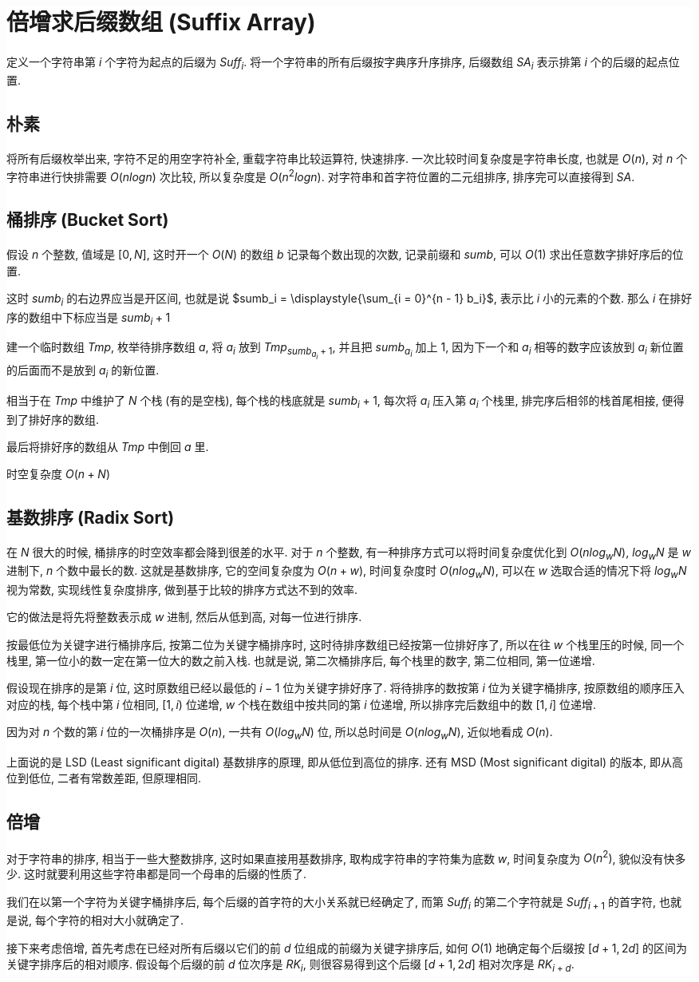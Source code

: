 # 倍增求后缀数组 (Suffix Array)

定义一个字符串第 $i$ 个字符为起点的后缀为 $Suff_i$. 将一个字符串的所有后缀按字典序升序排序, 后缀数组 $SA_i$ 表示排第 $i$ 个的后缀的起点位置.

## 朴素

将所有后缀枚举出来, 字符不足的用空字符补全, 重载字符串比较运算符, 快速排序. 一次比较时间复杂度是字符串长度, 也就是 $O(n)$, 对 $n$ 个字符串进行快排需要 $O(nlogn)$ 次比较, 所以复杂度是 $O(n^2logn)$. 对字符串和首字符位置的二元组排序, 排序完可以直接得到 $SA$.

## 桶排序 (Bucket Sort)

假设 $n$ 个整数, 值域是 $[0, N]$, 这时开一个 $O(N)$ 的数组 $b$ 记录每个数出现的次数, 记录前缀和 $sumb$, 可以 $O(1)$ 求出任意数字排好序后的位置.

这时 $sumb_i$ 的右边界应当是开区间, 也就是说 $sumb_i = \displaystyle{\sum_{i = 0}^{n - 1} b_i}$, 表示比 $i$ 小的元素的个数. 那么 $i$ 在排好序的数组中下标应当是 $sumb_i + 1$

建一个临时数组 $Tmp$, 枚举待排序数组 $a$, 将 $a_i$ 放到 $Tmp_{sumb_{a_i} + 1}$, 并且把 $sumb_{a_i}$ 加上 $1$, 因为下一个和 $a_i$ 相等的数字应该放到 $a_i$ 新位置的后面而不是放到 $a_i$ 的新位置.

相当于在 $Tmp$ 中维护了 $N$ 个栈 (有的是空栈), 每个栈的栈底就是 $sumb_i + 1$, 每次将 $a_i$ 压入第 $a_i$ 个栈里, 排完序后相邻的栈首尾相接, 便得到了排好序的数组.

最后将排好序的数组从 $Tmp$ 中倒回 $a$ 里.

时空复杂度 $O(n + N)$

## 基数排序 (Radix Sort)

在 $N$ 很大的时候, 桶排序的时空效率都会降到很差的水平. 对于 $n$ 个整数, 有一种排序方式可以将时间复杂度优化到 $O(nlog_wN)$, $log_wN$ 是 $w$ 进制下, $n$ 个数中最长的数. 这就是基数排序, 它的空间复杂度为 $O(n + w)$, 时间复杂度时 $O(nlog_wN)$, 可以在 $w$ 选取合适的情况下将 $log_wN$ 视为常数, 实现线性复杂度排序, 做到基于比较的排序方式达不到的效率.

它的做法是将先将整数表示成 $w$ 进制, 然后从低到高, 对每一位进行排序.

按最低位为关键字进行桶排序后, 按第二位为关键字桶排序时, 这时待排序数组已经按第一位排好序了, 所以在往 $w$ 个栈里压的时候, 同一个栈里, 第一位小的数一定在第一位大的数之前入栈. 也就是说, 第二次桶排序后, 每个栈里的数字, 第二位相同, 第一位递增.

假设现在排序的是第 $i$ 位, 这时原数组已经以最低的 $i - 1$ 位为关键字排好序了. 将待排序的数按第 $i$ 位为关键字桶排序, 按原数组的顺序压入对应的栈, 每个栈中第 $i$ 位相同, $[1, i)$ 位递增, $w$ 个栈在数组中按共同的第 $i$ 位递增, 所以排序完后数组中的数 $[1, i]$ 位递增.

因为对 $n$ 个数的第 $i$ 位的一次桶排序是 $O(n)$, 一共有 $O(log_wN)$ 位, 所以总时间是 $O(nlog_wN)$, 近似地看成 $O(n)$.

上面说的是 LSD (Least significant digital) 基数排序的原理, 即从低位到高位的排序. 还有 MSD (Most significant digital) 的版本, 即从高位到低位, 二者有常数差距, 但原理相同.

## 倍增

对于字符串的排序, 相当于一些大整数排序, 这时如果直接用基数排序, 取构成字符串的字符集为底数 $w$, 时间复杂度为 $O(n^2)$, 貌似没有快多少. 这时就要利用这些字符串都是同一个母串的后缀的性质了.

我们在以第一个字符为关键字桶排序后, 每个后缀的首字符的大小关系就已经确定了, 而第 $Suff_i$ 的第二个字符就是 $Suff_{i + 1}$ 的首字符, 也就是说, 每个字符的相对大小就确定了.

接下来考虑倍增, 首先考虑在已经对所有后缀以它们的前 $d$ 位组成的前缀为关键字排序后, 如何 $O(1)$ 地确定每个后缀按 $[d + 1, 2d]$ 的区间为关键字排序后的相对顺序. 假设每个后缀的前 $d$ 位次序是 $RK_i$, 则很容易得到这个后缀 $[d + 1, 2d]$ 相对次序是 $RK_{i + d}$.
